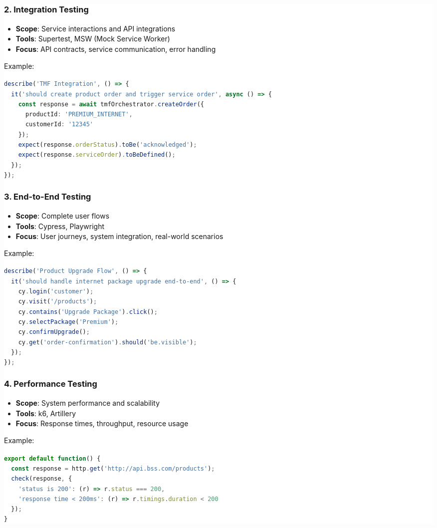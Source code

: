### 2. Integration Testing
- **Scope**: Service interactions and API integrations
- **Tools**: Supertest, MSW (Mock Service Worker)
- **Focus**: API contracts, service communication, error handling

Example:
```typescript
describe('TMF Integration', () => {
  it('should create product order and trigger service order', async () => {
    const response = await tmfOrchestrator.createOrder({
      productId: 'PREMIUM_INTERNET',
      customerId: '12345'
    });
    expect(response.orderStatus).toBe('acknowledged');
    expect(response.serviceOrder).toBeDefined();
  });
});
```

### 3. End-to-End Testing
- **Scope**: Complete user flows
- **Tools**: Cypress, Playwright
- **Focus**: User journeys, system integration, real-world scenarios

Example:
```typescript
describe('Product Upgrade Flow', () => {
  it('should handle internet package upgrade end-to-end', () => {
    cy.login('customer');
    cy.visit('/products');
    cy.contains('Upgrade Package').click();
    cy.selectPackage('Premium');
    cy.confirmUpgrade();
    cy.get('order-confirmation').should('be.visible');
  });
});
```

### 4. Performance Testing
- **Scope**: System performance and scalability
- **Tools**: k6, Artillery
- **Focus**: Response times, throughput, resource usage

Example:
```javascript
export default function() {
  const response = http.get('http://api.bss.com/products');
  check(response, {
    'status is 200': (r) => r.status === 200,
    'response time < 200ms': (r) => r.timings.duration < 200
  });
}
```
